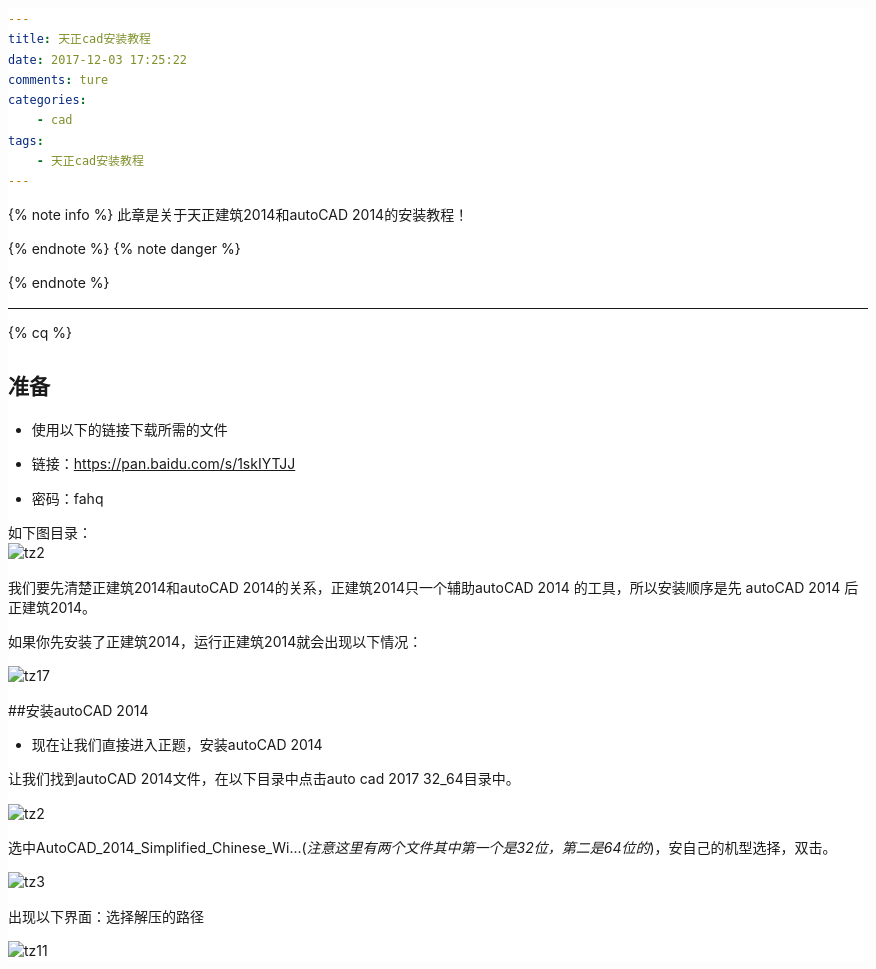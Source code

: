 ```yaml
---
title: 天正cad安装教程
date: 2017-12-03 17:25:22
comments: ture
categories:
	- cad
tags:
	- 天正cad安装教程
---
```

{% note info %}
此章是关于天正建筑2014和autoCAD 2014的安装教程！

{% endnote %}
{% note danger %}

{% endnote %}

-------------

{% cq %}
## 准备

- 使用以下的链接下载所需的文件


- 链接：https://pan.baidu.com/s/1skIYTJJ 
- 密码：fahq


如下图目录：<br/>
![](https://github.com/aqqje/Personal-repository/raw/master/cad/tz2.png "tz2")<br/>

我们要先清楚正建筑2014和autoCAD 2014的关系，正建筑2014只一个辅助autoCAD 2014 的工具，所以安装顺序是先 autoCAD 2014 后 正建筑2014。

如果你先安装了正建筑2014，运行正建筑2014就会出现以下情况：

![](https://github.com/aqqje/Personal-repository/raw/master/cad/tz17.png "tz17")<br/>

##安装autoCAD 2014 

- 现在让我们直接进入正题，安装autoCAD 2014

让我们找到autoCAD 2014文件，在以下目录中点击auto cad 2017 32_64目录中。


![](https://github.com/aqqje/Personal-repository/raw/master/cad/tz2.png "tz2")<br/>


选中AutoCAD_2014_Simplified_Chinese_Wi...(*注意这里有两个文件其中第一个是32位，第二是64位的*)，安自己的机型选择，双击。


![](https://github.com/aqqje/Personal-repository/raw/master/cad/tz3.png "tz3")<br/>

出现以下界面：选择解压的路径

![](https://github.com/aqqje/Personal-repository/raw/master/cad/tz11.png "tz11")<br/>
